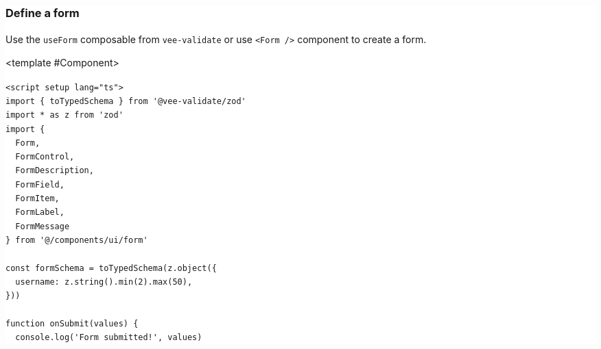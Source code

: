 ### Define a form

Use the `useForm` composable from `vee-validate` or use `<Form />` component to create a form.

<TabPreview name="Composition" :names="['Composition', 'Component']">
<template #Composition>

```vue:line-numbers {2,19-21}
<script setup lang="ts">
import { useForm } from 'vee-validate'
import { toTypedSchema } from '@vee-validate/zod'
import * as z from 'zod'

import {
  FormControl,
  FormDescription,
  FormField,
  FormItem,
  FormLabel,
  FormMessage
} from '@/components/ui/form'

const formSchema = toTypedSchema(z.object({
  username: z.string().min(2).max(50),
}))

const form = useForm({
  validationSchema: formSchema,
})

const onSubmit = form.handleSubmit((values) => {
  console.log('Form submitted!', values)
})
</script>

<template>
  <form @submit="onSubmit">
    ...
  </form>
</template>
```

</template>

<template #Component>

```vue:line-numbers {5,24-26}
<script setup lang="ts">
import { toTypedSchema } from '@vee-validate/zod'
import * as z from 'zod'
import {
  Form,
  FormControl,
  FormDescription,
  FormField,
  FormItem,
  FormLabel,
  FormMessage
} from '@/components/ui/form'

const formSchema = toTypedSchema(z.object({
  username: z.string().min(2).max(50),
}))

function onSubmit(values) {
  console.log('Form submitted!', values)
```
